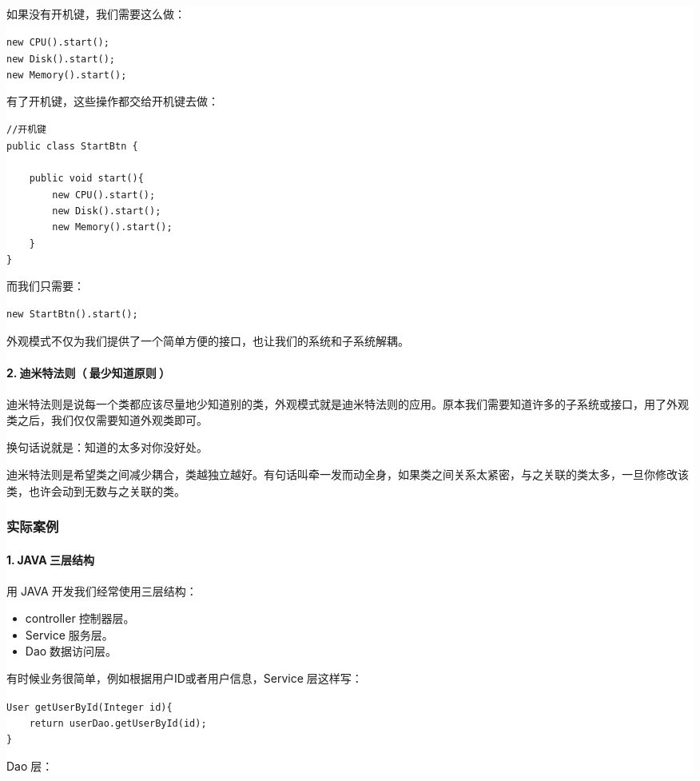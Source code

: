 
如果没有开机键，我们需要这么做：

    
    
    new CPU().start();
    new Disk().start();
    new Memory().start();
    

有了开机键，这些操作都交给开机键去做：

    
    
    //开机键
    public class StartBtn {
    
        public void start(){
            new CPU().start();
            new Disk().start();
            new Memory().start();
        }
    }
    

而我们只需要：

    
    
    new StartBtn().start();
    

外观模式不仅为我们提供了一个简单方便的接口，也让我们的系统和子系统解耦。

#### 2\. 迪米特法则（ 最少知道原则 ）

迪米特法则是说每一个类都应该尽量地少知道别的类，外观模式就是迪米特法则的应用。原本我们需要知道许多的子系统或接口，用了外观类之后，我们仅仅需要知道外观类即可。

换句话说就是：知道的太多对你没好处。

迪米特法则是希望类之间减少耦合，类越独立越好。有句话叫牵一发而动全身，如果类之间关系太紧密，与之关联的类太多，一旦你修改该类，也许会动到无数与之关联的类。

### 实际案例

#### 1\. JAVA 三层结构

用 JAVA 开发我们经常使用三层结构：

  * controller 控制器层。
  * Service 服务层。
  * Dao 数据访问层。

有时候业务很简单，例如根据用户ID或者用户信息，Service 层这样写：

    
    
    User getUserById(Integer id){
        return userDao.getUserById(id);
    }
    

Dao 层：

    